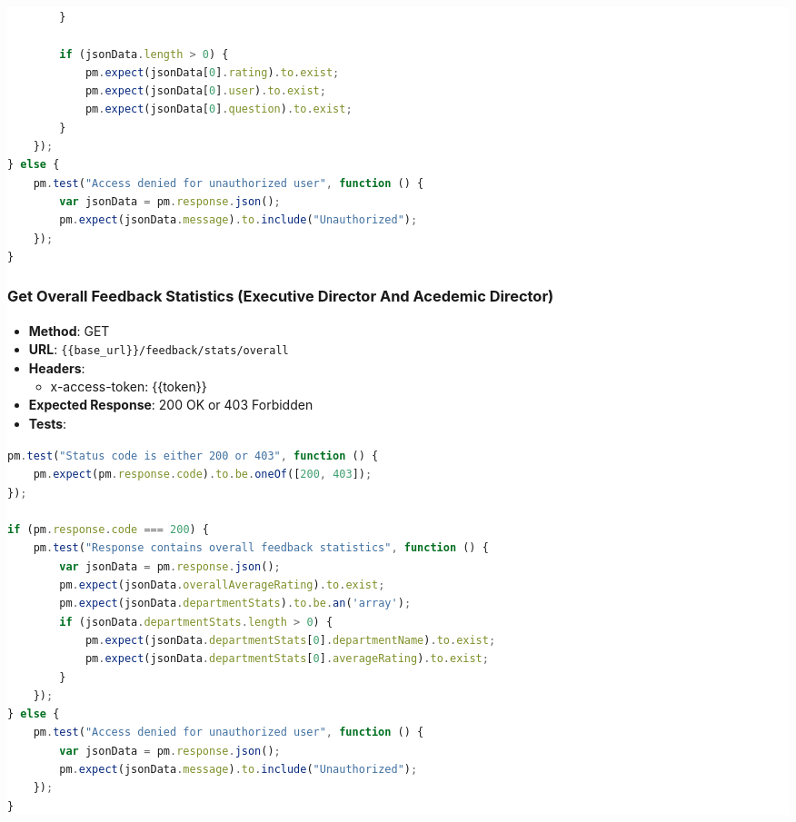 ```javascript
        }
        
        if (jsonData.length > 0) {
            pm.expect(jsonData[0].rating).to.exist;
            pm.expect(jsonData[0].user).to.exist;
            pm.expect(jsonData[0].question).to.exist;
        }
    });
} else {
    pm.test("Access denied for unauthorized user", function () {
        var jsonData = pm.response.json();
        pm.expect(jsonData.message).to.include("Unauthorized");
    });
}
```

### Get Overall Feedback Statistics (Executive Director And Acedemic Director)

- **Method**: GET
- **URL**: `{{base_url}}/feedback/stats/overall`
- **Headers**:
  - x-access-token: {{token}}
- **Expected Response**: 200 OK or 403 Forbidden
- **Tests**:
```javascript
pm.test("Status code is either 200 or 403", function () {
    pm.expect(pm.response.code).to.be.oneOf([200, 403]);
});

if (pm.response.code === 200) {
    pm.test("Response contains overall feedback statistics", function () {
        var jsonData = pm.response.json();
        pm.expect(jsonData.overallAverageRating).to.exist;
        pm.expect(jsonData.departmentStats).to.be.an('array');
        if (jsonData.departmentStats.length > 0) {
            pm.expect(jsonData.departmentStats[0].departmentName).to.exist;
            pm.expect(jsonData.departmentStats[0].averageRating).to.exist;
        }
    });
} else {
    pm.test("Access denied for unauthorized user", function () {
        var jsonData = pm.response.json();
        pm.expect(jsonData.message).to.include("Unauthorized");
    });
}
```